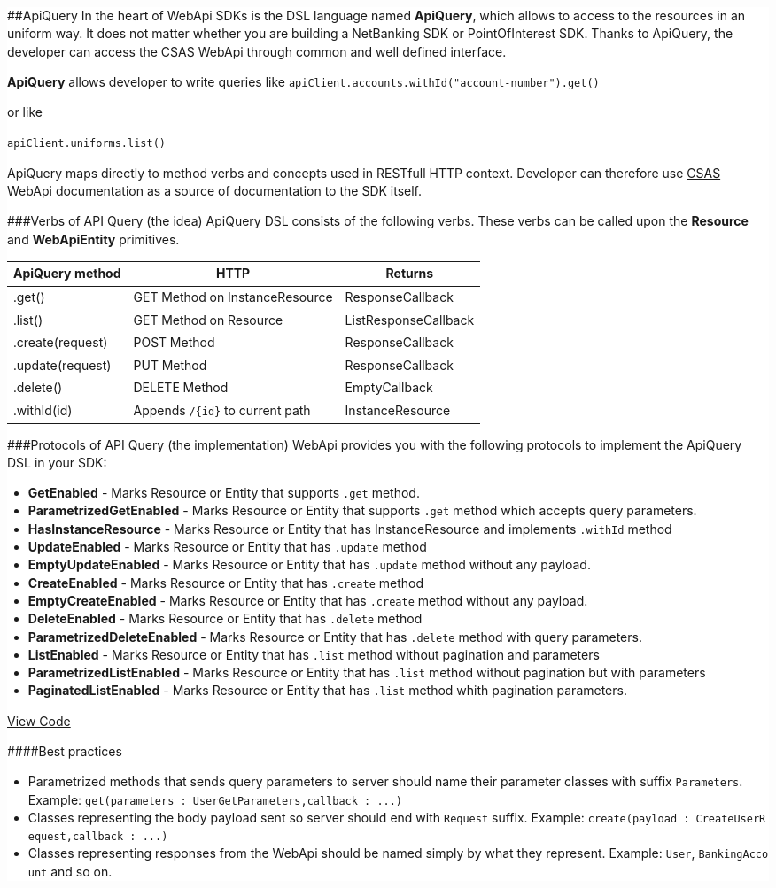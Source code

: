 ##ApiQuery
In the heart of WebApi SDKs is the DSL language named **ApiQuery**,
 which allows to access to the resources in an uniform way. It does not matter whether you are building a NetBanking SDK or PointOfInterest SDK. Thanks to ApiQuery, the developer can access the CSAS WebApi through common and well defined interface.


**ApiQuery** allows developer to write queries like `apiClient.accounts.withId("account-number").get()`

or like

`apiClient.uniforms.list()`

ApiQuery maps directly to method verbs and concepts used in  RESTfull HTTP context. Developer can therefore use [CSAS WebApi documentation](https://developers.csas.cz) as a source of documentation to the SDK itself.

###Verbs of API Query (the idea)
ApiQuery DSL consists of the following verbs. These verbs can be called upon the **Resource** and **WebApiEntity** primitives.

ApiQuery method  	 | HTTP        			     | Returns
-------------   	 | --------------			 |-------------
.get()   	    	 | GET Method on InstanceResource 	 | ResponseCallback
.list()          	 | GET Method on Resource  | ListResponseCallback
.create(request)     | POST Method				 | ResponseCallback
.update(request)     | PUT Method				 | ResponseCallback
.delete()			 | DELETE Method			 | EmptyCallback
.withId(id)			 | Appends `/{id}` to current path | InstanceResource

###Protocols of API Query (the implementation)
WebApi provides you with the following protocols to implement the ApiQuery DSL in your SDK:

* **GetEnabled** - Marks Resource or Entity that supports `.get` method.
* **ParametrizedGetEnabled** - Marks Resource or Entity that supports `.get` method which accepts query parameters.
* **HasInstanceResource** - Marks Resource or Entity that has InstanceResource and implements `.withId` method
* **UpdateEnabled** - Marks Resource or Entity that has `.update` method
* **EmptyUpdateEnabled** - Marks Resource or Entity that has `.update` method without any payload.
* **CreateEnabled** - Marks Resource or Entity that has `.create` method
* **EmptyCreateEnabled** - Marks Resource or Entity that has `.create` method without any payload.
* **DeleteEnabled** - Marks Resource or Entity that has `.delete` method
* **ParametrizedDeleteEnabled** - Marks Resource or Entity that has `.delete` method with query parameters.
* **ListEnabled** - Marks Resource or Entity that has `.list` method without pagination and parameters
* **ParametrizedListEnabled** - Marks Resource or Entity that has `.list` method without pagination but with parameters
* **PaginatedListEnabled** - Marks Resource or Entity that has `.list` method whith pagination parameters.

[View Code](../CoreSDK/ApiQuery.swift)

####Best practices
- Parametrized methods that sends query parameters to server should name their parameter classes with suffix `Parameters`. Example: `get(parameters : UserGetParameters,callback : ...)`
- Classes representing the body payload sent so server should end with `Request` suffix. Example: `create(payload : CreateUserRequest,callback : ...)`
- Classes representing responses from the WebApi should be named simply by what they represent. Example: `User`, `BankingAccount` and so on.
